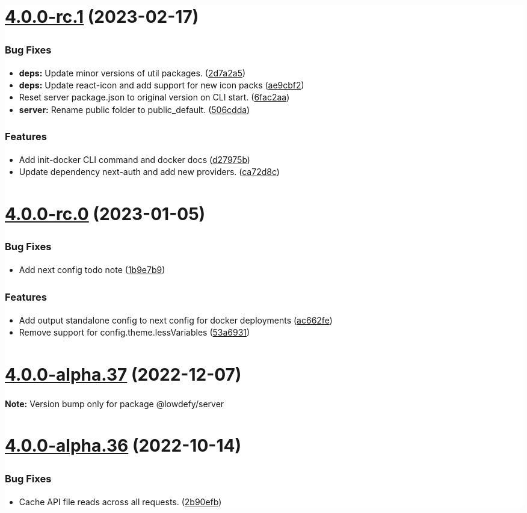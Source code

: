 # [4.0.0-rc.1](https://github.com/lowdefy/lowdefy/compare/v4.0.0-rc.0...v4.0.0-rc.1) (2023-02-17)

### Bug Fixes

- **deps:** Update minor versions of util packages. ([2d7a2a5](https://github.com/lowdefy/lowdefy/commit/2d7a2a55c88f0ee33eff49e5ff541f6296ec4337))
- **deps:** Update react-icon and add support for new icon packs ([ae9cbf2](https://github.com/lowdefy/lowdefy/commit/ae9cbf23a331ce2945d9e2ff34a53210121c9134))
- Reset server package.json to original version on CLI start. ([6fac2aa](https://github.com/lowdefy/lowdefy/commit/6fac2aabc8a8e4d95e6ad0922ff3b82f73427a30))
- **server:** Rename public folder to public_default. ([506cdda](https://github.com/lowdefy/lowdefy/commit/506cddac5384a5c6ed2ccba33aba4a58ef0cfaf5))

### Features

- Add init-docker CLI command and docker docs ([d27975b](https://github.com/lowdefy/lowdefy/commit/d27975b52373b5bded837bb6d5202fe06ab8630d))
- Update dependency next-auth and add new providers. ([ca72d8c](https://github.com/lowdefy/lowdefy/commit/ca72d8c87b50651c701ea619a5e061210adf3e53))

# [4.0.0-rc.0](https://github.com/lowdefy/lowdefy/compare/v4.0.0-alpha.37...v4.0.0-rc.0) (2023-01-05)

### Bug Fixes

- Add next config todo note ([1b9e7b9](https://github.com/lowdefy/lowdefy/commit/1b9e7b979198dcdfd9ddb2d5b5a896d0df7a7611))

### Features

- Add output standalone config to next config for docker deployments ([ac662fe](https://github.com/lowdefy/lowdefy/commit/ac662fefbeae43e01ab63c2f7b81dab51179a6ad))
- Remove support for config.theme.lessVariables ([53a6931](https://github.com/lowdefy/lowdefy/commit/53a693146d1299cff45c81dcefa1315d530b7d98))

# [4.0.0-alpha.37](https://github.com/lowdefy/lowdefy/compare/v4.0.0-alpha.36...v4.0.0-alpha.37) (2022-12-07)

**Note:** Version bump only for package @lowdefy/server

# [4.0.0-alpha.36](https://github.com/lowdefy/lowdefy/compare/v4.0.0-alpha.35...v4.0.0-alpha.36) (2022-10-14)

### Bug Fixes

- Cache API file reads across all requests. ([2b90efb](https://github.com/lowdefy/lowdefy/commit/2b90efb041cf43e5344c5f2f5a8630ae06c8aad6))
